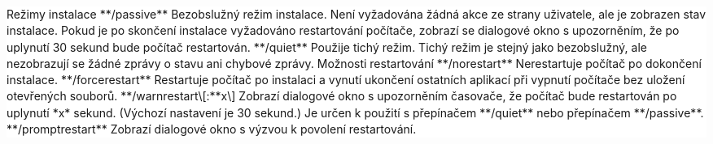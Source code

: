</tr>
<tr style="border:1px solid black;">
<th colspan="2">
Režimy instalace
</th>
</tr>
<tr class="alternateRow">
<td style="border:1px solid black;">
**/passive**
</td>
<td style="border:1px solid black;">
Bezobslužný režim instalace. Není vyžadována žádná akce ze strany uživatele, ale je zobrazen stav instalace. Pokud je po skončení instalace vyžadováno restartování počítače, zobrazí se dialogové okno s upozorněním, že po uplynutí 30 sekund bude počítač restartován.
</td>
</tr>
<tr>
<td style="border:1px solid black;">
**/quiet**
</td>
<td style="border:1px solid black;">
Použije tichý režim. Tichý režim je stejný jako bezobslužný, ale nezobrazují se žádné zprávy o stavu ani chybové zprávy.
</td>
</tr>
<tr>
<th colspan="2" style="border:1px solid black;">
Možnosti restartování
</th>
</tr>
<tr class="alternateRow">
<td style="border:1px solid black;">
**/norestart**
</td>
<td style="border:1px solid black;">
Nerestartuje počítač po dokončení instalace.
</td>
</tr>
<tr>
<td style="border:1px solid black;">
**/forcerestart**
</td>
<td style="border:1px solid black;">
Restartuje počítač po instalaci a vynutí ukončení ostatních aplikací při vypnutí počítače bez uložení otevřených souborů.
</td>
</tr>
<tr class="alternateRow">
<td style="border:1px solid black;">
**/warnrestart\[:**x\]
</td>
<td style="border:1px solid black;">
Zobrazí dialogové okno s upozorněním časovače, že počítač bude restartován po uplynutí *x* sekund. (Výchozí nastavení je 30 sekund.) Je určen k použití s přepínačem **/quiet** nebo přepínačem **/passive**.
</td>
</tr>
<tr>
<td style="border:1px solid black;">
**/promptrestart**
</td>
<td style="border:1px solid black;">
Zobrazí dialogové okno s výzvou k povolení restartování.
</td>